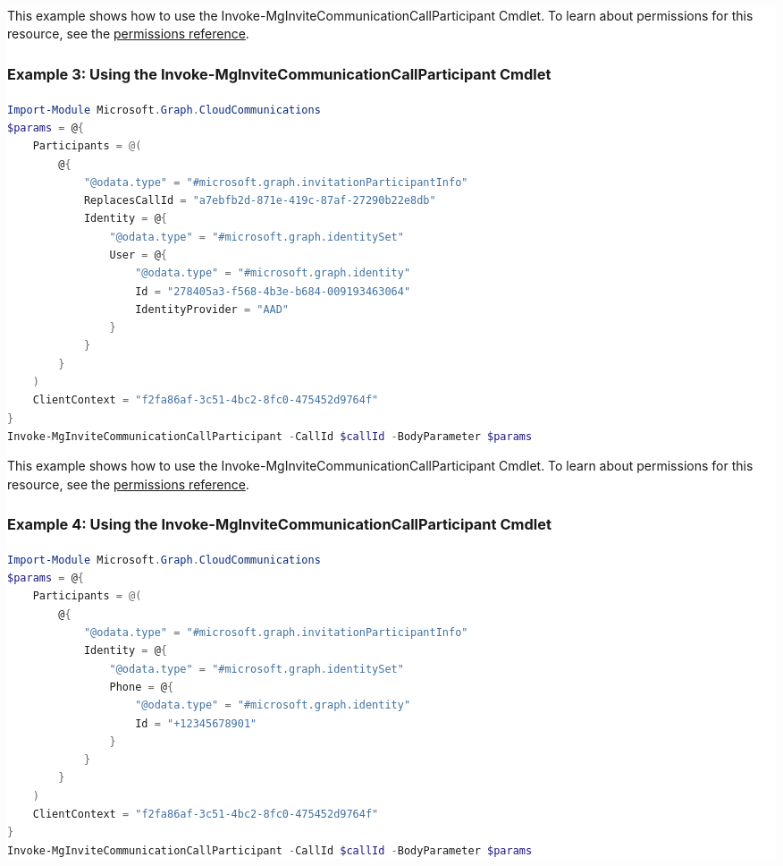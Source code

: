 This example shows how to use the Invoke-MgInviteCommunicationCallParticipant Cmdlet.
To learn about permissions for this resource, see the [permissions reference](/graph/permissions-reference).

### Example 3: Using the Invoke-MgInviteCommunicationCallParticipant Cmdlet
```powershell
Import-Module Microsoft.Graph.CloudCommunications
$params = @{
	Participants = @(
		@{
			"@odata.type" = "#microsoft.graph.invitationParticipantInfo"
			ReplacesCallId = "a7ebfb2d-871e-419c-87af-27290b22e8db"
			Identity = @{
				"@odata.type" = "#microsoft.graph.identitySet"
				User = @{
					"@odata.type" = "#microsoft.graph.identity"
					Id = "278405a3-f568-4b3e-b684-009193463064"
					IdentityProvider = "AAD"
				}
			}
		}
	)
	ClientContext = "f2fa86af-3c51-4bc2-8fc0-475452d9764f"
}
Invoke-MgInviteCommunicationCallParticipant -CallId $callId -BodyParameter $params
```

This example shows how to use the Invoke-MgInviteCommunicationCallParticipant Cmdlet.
To learn about permissions for this resource, see the [permissions reference](/graph/permissions-reference).

### Example 4: Using the Invoke-MgInviteCommunicationCallParticipant Cmdlet
```powershell
Import-Module Microsoft.Graph.CloudCommunications
$params = @{
	Participants = @(
		@{
			"@odata.type" = "#microsoft.graph.invitationParticipantInfo"
			Identity = @{
				"@odata.type" = "#microsoft.graph.identitySet"
				Phone = @{
					"@odata.type" = "#microsoft.graph.identity"
					Id = "+12345678901"
				}
			}
		}
	)
	ClientContext = "f2fa86af-3c51-4bc2-8fc0-475452d9764f"
}
Invoke-MgInviteCommunicationCallParticipant -CallId $callId -BodyParameter $params
```
